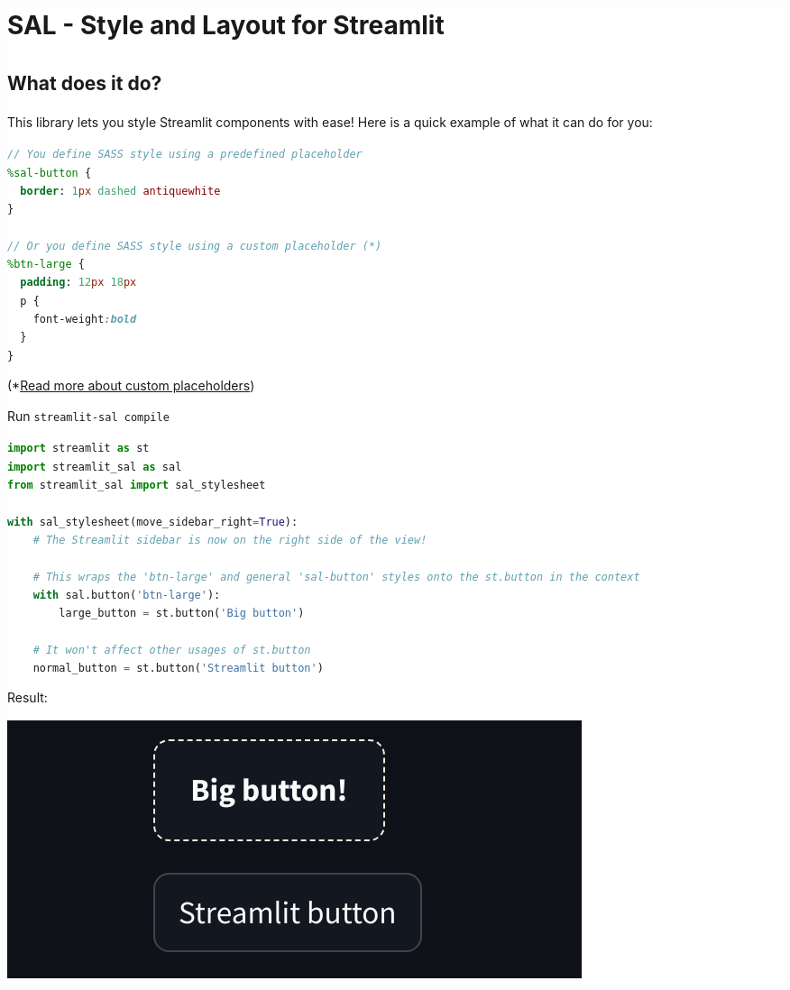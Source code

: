 # SAL - Style and Layout for Streamlit

## What does it do?

This library lets you style Streamlit components with ease!
Here is a quick example of what it can do for you:

```sass
// You define SASS style using a predefined placeholder
%sal-button {
  border: 1px dashed antiquewhite
}

// Or you define SASS style using a custom placeholder (*)
%btn-large {
  padding: 12px 18px
  p {
    font-weight:bold
  }
}
```

(*[Read more about custom placeholders](https://github.com/datarobot-oss/streamlit-sal/tree/main#add-custom-classes-to-sal-components))

Run `streamlit-sal compile`

```python
import streamlit as st
import streamlit_sal as sal
from streamlit_sal import sal_stylesheet

with sal_stylesheet(move_sidebar_right=True):
    # The Streamlit sidebar is now on the right side of the view!

    # This wraps the 'btn-large' and general 'sal-button' styles onto the st.button in the context
    with sal.button('btn-large'):
        large_button = st.button('Big button')

    # It won't affect other usages of st.button
    normal_button = st.button('Streamlit button')
```

Result:

![Result example screenshot](https://github.com/datarobot-oss/streamlit-sal/raw/main/screenshots/readme-button-example.png)
